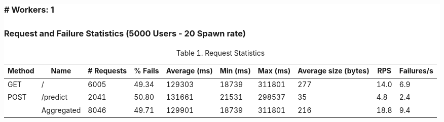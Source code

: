 ### **# Workers: 1**
### Request and Failure Statistics (5000 Users - 20 Spawn rate)

<table class="stats">
<caption>Table 1. Request Statistics</caption>
<thead>
<tr>
<th class="sortable">Method</th>
<th class="sortable">Name</th>
<th class="sortable"># Requests</th>
<th class="sortable">% Fails</th>
<th class="sortable">Average (ms)</th>
<th class="sortable">Min (ms)</th>
<th class="sortable">Max (ms)</th>
<th class="sortable">Average size (bytes)</th>
<th class="sortable">RPS</th>
<th class="sortable">Failures/s</th>
</tr>
</thead>
<tbody>
<tr>
<td>GET</td>
<td>/</td>
<td>6005</td>
<td>49.34</td>
<td>129303</td>
<td>18739</td>
<td>311801</td>
<td>277</td>
<td>14.0</td>
<td>6.9</td>
</tr>
<tr>
<td>POST</td>
<td>/predict</td>
<td>2041</td>
<td>50.80</td>
<td>131661</td>
<td>21531</td>
<td>298537</td>
<td>35</td>
<td>4.8</td>
<td>2.4</td>
</tr>
<tr class="total">
<td></td>
<td>Aggregated</td>
<td>8046</td>
<td>49.71</td>
<td>129901</td>
<td>18739</td>
<td>311801</td>
<td>216</td>
<td>18.8</td>
<td>9.4</td>
</tr>
</tbody>
</table>
